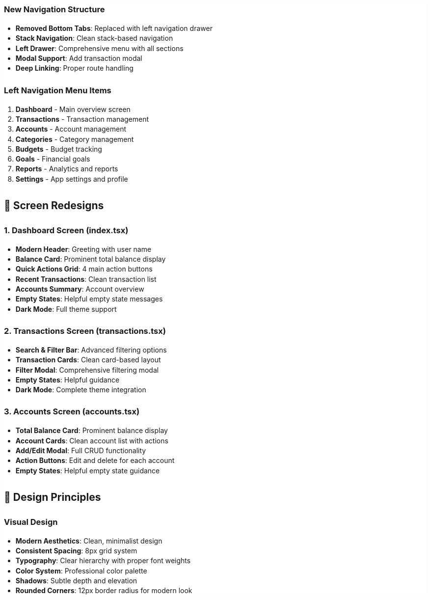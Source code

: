 ### **New Navigation Structure**
- **Removed Bottom Tabs**: Replaced with left navigation drawer
- **Stack Navigation**: Clean stack-based navigation
- **Left Drawer**: Comprehensive menu with all sections
- **Modal Support**: Add transaction modal
- **Deep Linking**: Proper route handling

### **Left Navigation Menu Items**
1. **Dashboard** - Main overview screen
2. **Transactions** - Transaction management
3. **Accounts** - Account management
4. **Categories** - Category management
5. **Budgets** - Budget tracking
6. **Goals** - Financial goals
7. **Reports** - Analytics and reports
8. **Settings** - App settings and profile

## 📱 Screen Redesigns

### **1. Dashboard Screen (index.tsx)**
- **Modern Header**: Greeting with user name
- **Balance Card**: Prominent total balance display
- **Quick Actions Grid**: 4 main action buttons
- **Recent Transactions**: Clean transaction list
- **Accounts Summary**: Account overview
- **Empty States**: Helpful empty state messages
- **Dark Mode**: Full theme support

### **2. Transactions Screen (transactions.tsx)**
- **Search & Filter Bar**: Advanced filtering options
- **Transaction Cards**: Clean card-based layout
- **Filter Modal**: Comprehensive filtering modal
- **Empty States**: Helpful guidance
- **Dark Mode**: Complete theme integration

### **3. Accounts Screen (accounts.tsx)**
- **Total Balance Card**: Prominent balance display
- **Account Cards**: Clean account list with actions
- **Add/Edit Modal**: Full CRUD functionality
- **Action Buttons**: Edit and delete for each account
- **Empty States**: Helpful empty state guidance

## 🎨 Design Principles

### **Visual Design**
- **Modern Aesthetics**: Clean, minimalist design
- **Consistent Spacing**: 8px grid system
- **Typography**: Clear hierarchy with proper font weights
- **Color System**: Professional color palette
- **Shadows**: Subtle depth and elevation
- **Rounded Corners**: 12px border radius for modern look
